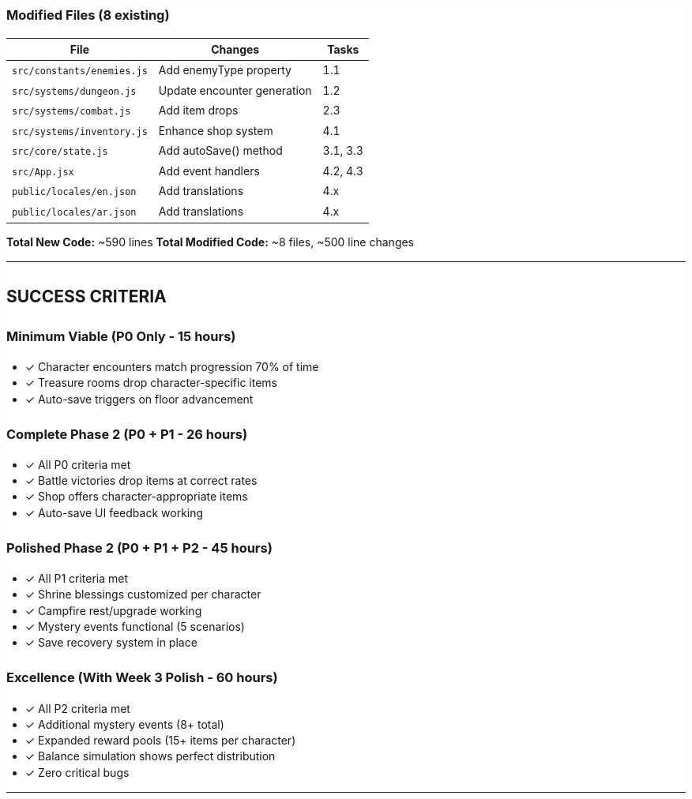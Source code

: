 ### Modified Files (8 existing)

| File | Changes | Tasks |
|------|---------|-------|
| `src/constants/enemies.js` | Add enemyType property | 1.1 |
| `src/systems/dungeon.js` | Update encounter generation | 1.2 |
| `src/systems/combat.js` | Add item drops | 2.3 |
| `src/systems/inventory.js` | Enhance shop system | 4.1 |
| `src/core/state.js` | Add autoSave() method | 3.1, 3.3 |
| `src/App.jsx` | Add event handlers | 4.2, 4.3 |
| `public/locales/en.json` | Add translations | 4.x |
| `public/locales/ar.json` | Add translations | 4.x |

**Total New Code:** ~590 lines
**Total Modified Code:** ~8 files, ~500 line changes

---

## SUCCESS CRITERIA

### Minimum Viable (P0 Only - 15 hours)
- ✓ Character encounters match progression 70% of time
- ✓ Treasure rooms drop character-specific items
- ✓ Auto-save triggers on floor advancement

### Complete Phase 2 (P0 + P1 - 26 hours)
- ✓ All P0 criteria met
- ✓ Battle victories drop items at correct rates
- ✓ Shop offers character-appropriate items
- ✓ Auto-save UI feedback working

### Polished Phase 2 (P0 + P1 + P2 - 45 hours)
- ✓ All P1 criteria met
- ✓ Shrine blessings customized per character
- ✓ Campfire rest/upgrade working
- ✓ Mystery events functional (5 scenarios)
- ✓ Save recovery system in place

### Excellence (With Week 3 Polish - 60 hours)
- ✓ All P2 criteria met
- ✓ Additional mystery events (8+ total)
- ✓ Expanded reward pools (15+ items per character)
- ✓ Balance simulation shows perfect distribution
- ✓ Zero critical bugs

---